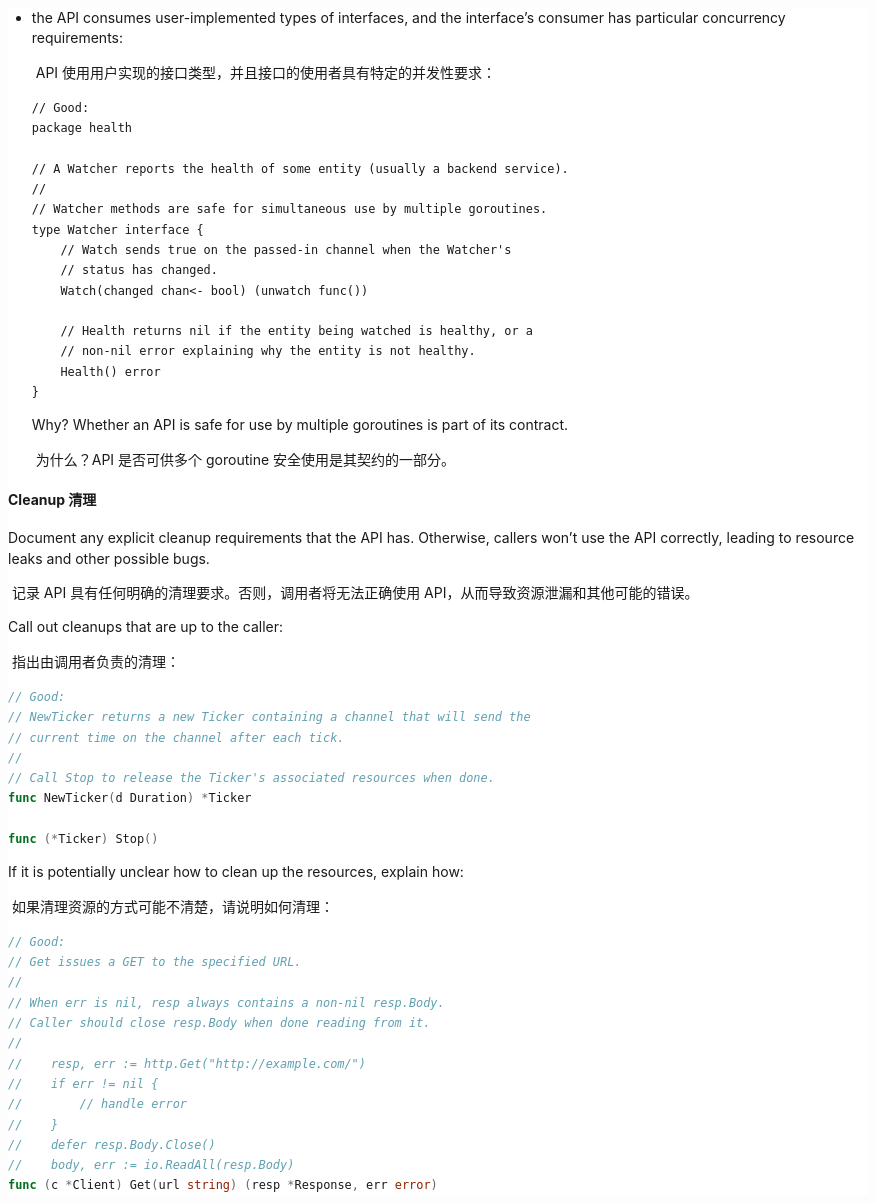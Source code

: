 - the API consumes user-implemented types of interfaces, and the interface’s consumer has particular concurrency requirements:

  ​	API 使用用户实现的接口类型，并且接口的使用者具有特定的并发性要求：

  ```
  // Good:
  package health
  
  // A Watcher reports the health of some entity (usually a backend service).
  //
  // Watcher methods are safe for simultaneous use by multiple goroutines.
  type Watcher interface {
      // Watch sends true on the passed-in channel when the Watcher's
      // status has changed.
      Watch(changed chan<- bool) (unwatch func())
  
      // Health returns nil if the entity being watched is healthy, or a
      // non-nil error explaining why the entity is not healthy.
      Health() error
  }
  ```

  Why? Whether an API is safe for use by multiple goroutines is part of its contract.

  ​	为什么？API 是否可供多个 goroutine 安全使用是其契约的一部分。



#### Cleanup 清理

Document any explicit cleanup requirements that the API has. Otherwise, callers won’t use the API correctly, leading to resource leaks and other possible bugs.

​	记录 API 具有任何明确的清理要求。否则，调用者将无法正确使用 API，从而导致资源泄漏和其他可能的错误。

Call out cleanups that are up to the caller:

​	指出由调用者负责的清理：

``` go
// Good:
// NewTicker returns a new Ticker containing a channel that will send the
// current time on the channel after each tick.
//
// Call Stop to release the Ticker's associated resources when done.
func NewTicker(d Duration) *Ticker

func (*Ticker) Stop()
```

If it is potentially unclear how to clean up the resources, explain how:

​	如果清理资源的方式可能不清楚，请说明如何清理：

``` go
// Good:
// Get issues a GET to the specified URL.
//
// When err is nil, resp always contains a non-nil resp.Body.
// Caller should close resp.Body when done reading from it.
//
//    resp, err := http.Get("http://example.com/")
//    if err != nil {
//        // handle error
//    }
//    defer resp.Body.Close()
//    body, err := io.ReadAll(resp.Body)
func (c *Client) Get(url string) (resp *Response, err error)
```
